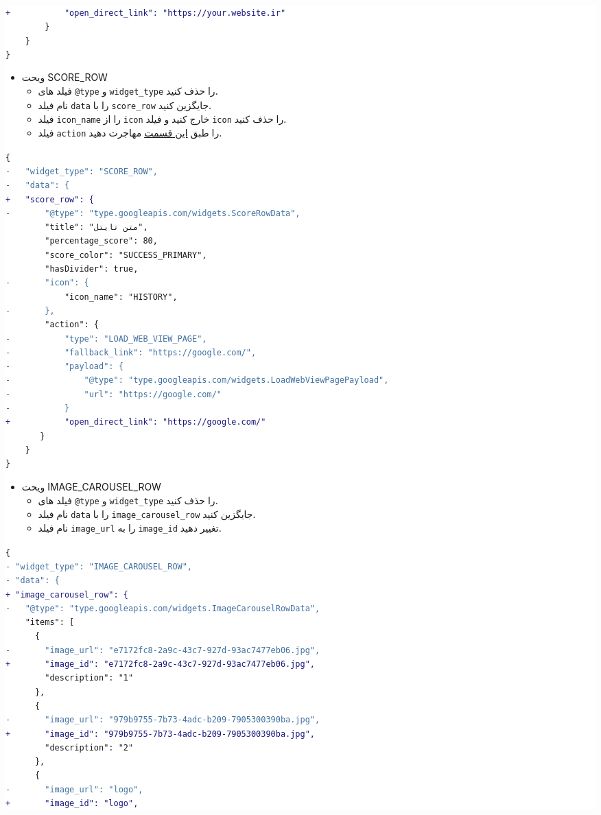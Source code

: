 ```diff
+           "open_direct_link": "https://your.website.ir"
        }
    }
}
```


- ویحت SCORE_ROW
  - فیلد های `@type` و `widget_type` را حذف کنید.
  - نام فیلد `data` را با `score_row` جایگزین کنید.
  - فیلد `icon_name` را از `icon` خارج کنید و فیلد `icon` را حذف کنید.
  - فیلد `action` را طبق [این قسمت](#new-actions) مهاجرت دهید.

```diff
{
-   "widget_type": "SCORE_ROW",
-   "data": {
+   "score_row": {
-       "@type": "type.googleapis.com/widgets.ScoreRowData",
        "title": "متن تایتل",
        "percentage_score": 80,
        "score_color": "SUCCESS_PRIMARY",
        "hasDivider": true,
-       "icon": {
            "icon_name": "HISTORY",
-       },
        "action": {
-           "type": "LOAD_WEB_VIEW_PAGE",
-           "fallback_link": "https://google.com/",
-           "payload": {
-               "@type": "type.googleapis.com/widgets.LoadWebViewPagePayload",
-               "url": "https://google.com/"
-           }
+           "open_direct_link": "https://google.com/"
       }
    }
}
```





- ویحت IMAGE_CAROUSEL_ROW
  - فیلد های `@type` و `widget_type` را حذف کنید.
  - نام فیلد `data` را با `image_carousel_row` جایگزین کنید.
  - نام فیلد `image_url` را به `image_id` تغییر دهید.

```diff
{
- "widget_type": "IMAGE_CAROUSEL_ROW",
- "data": {
+ "image_carousel_row": {
-   "@type": "type.googleapis.com/widgets.ImageCarouselRowData",
    "items": [
      {
-       "image_url": "e7172fc8-2a9c-43c7-927d-93ac7477eb06.jpg",
+       "image_id": "e7172fc8-2a9c-43c7-927d-93ac7477eb06.jpg",
        "description": "1"
      },
      {
-       "image_url": "979b9755-7b73-4adc-b209-7905300390ba.jpg",
+       "image_id": "979b9755-7b73-4adc-b209-7905300390ba.jpg",
        "description": "2"
      },
      {
-       "image_url": "logo",
+       "image_id": "logo",
```